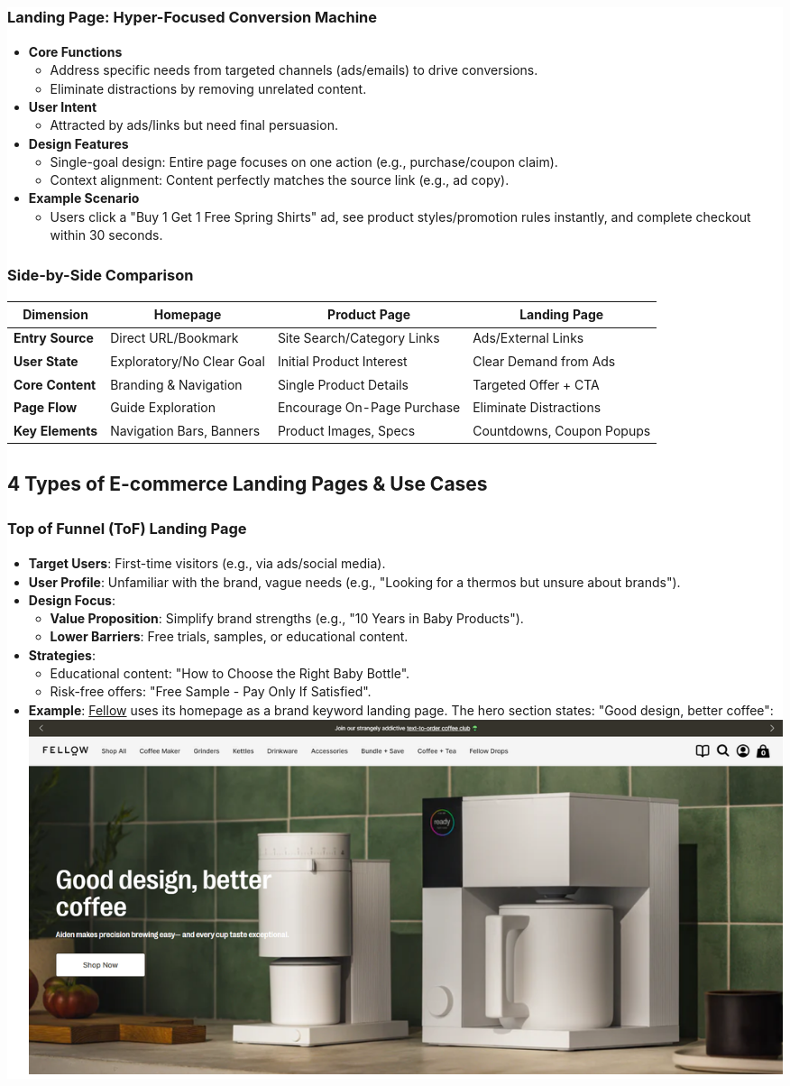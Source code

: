 ### Landing Page: Hyper-Focused Conversion Machine  
- **Core Functions**  
  - Address specific needs from targeted channels (ads/emails) to drive conversions.  
  - Eliminate distractions by removing unrelated content.  
- **User Intent**  
  - Attracted by ads/links but need final persuasion.  
- **Design Features**  
  - Single-goal design: Entire page focuses on one action (e.g., purchase/coupon claim).  
  - Context alignment: Content perfectly matches the source link (e.g., ad copy).  
- **Example Scenario**  
  - Users click a "Buy 1 Get 1 Free Spring Shirts" ad, see product styles/promotion rules instantly, and complete checkout within 30 seconds.  

### Side-by-Side Comparison  
| **Dimension**       | **Homepage**                | **Product Page**            | **Landing Page**            |  
|----------------------|-----------------------------|------------------------------|------------------------------|  
| **Entry Source**     | Direct URL/Bookmark         | Site Search/Category Links   | Ads/External Links           |  
| **User State**       | Exploratory/No Clear Goal   | Initial Product Interest     | Clear Demand from Ads        |  
| **Core Content**     | Branding & Navigation       | Single Product Details       | Targeted Offer + CTA         |  
| **Page Flow**        | Guide Exploration           | Encourage On-Page Purchase   | Eliminate Distractions       |  
| **Key Elements**     | Navigation Bars, Banners    | Product Images, Specs        | Countdowns, Coupon Popups    |  



## 4 Types of E-commerce Landing Pages & Use Cases  
### Top of Funnel (ToF) Landing Page  
- **Target Users**: First-time visitors (e.g., via ads/social media).  
- **User Profile**: Unfamiliar with the brand, vague needs (e.g., "Looking for a thermos but unsure about brands").  
- **Design Focus**:  
  - **Value Proposition**: Simplify brand strengths (e.g., "10 Years in Baby Products").  
  - **Lower Barriers**: Free trials, samples, or educational content.  
- **Strategies**:  
  - Educational content: "How to Choose the Right Baby Bottle".  
  - Risk-free offers: "Free Sample - Pay Only If Satisfied".  
- **Example**: [Fellow](https://fellowproducts.com/) uses its homepage as a brand keyword landing page. The hero section states: "Good design, better coffee":  
![fellow-first-screen](fellow-first-screen.png)  